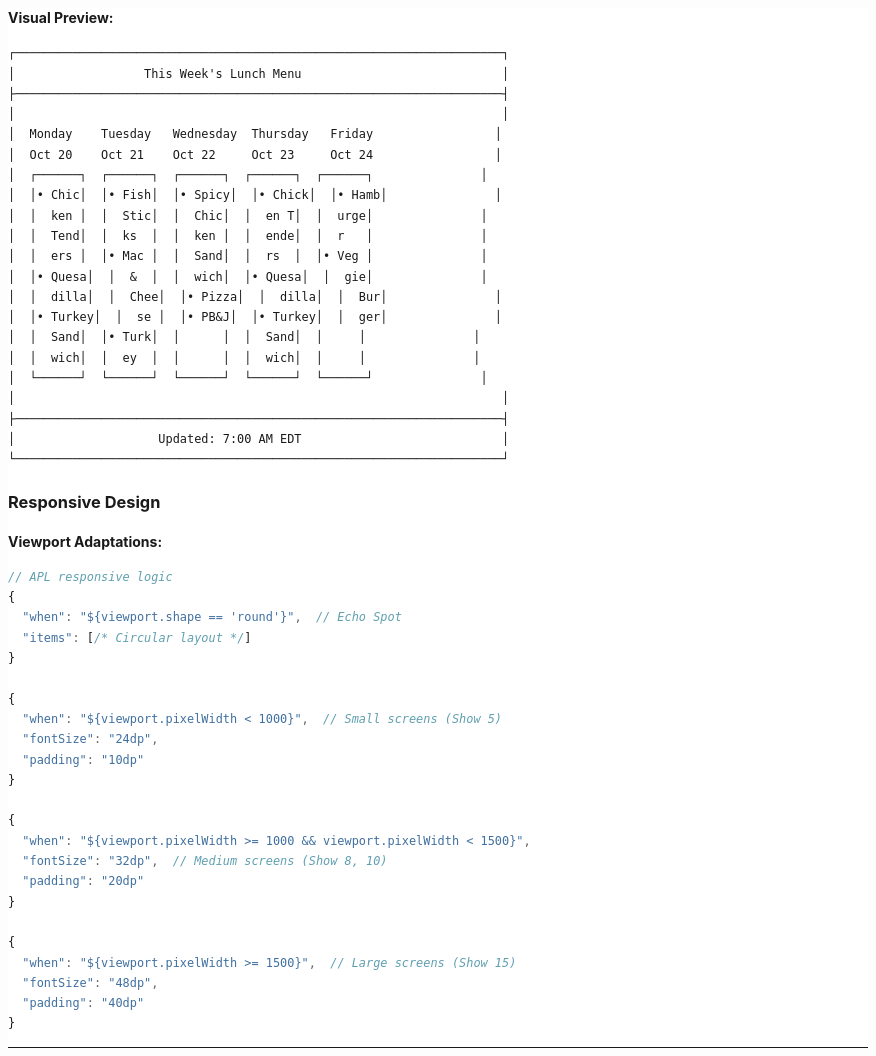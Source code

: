 **Visual Preview:**
```
┌────────────────────────────────────────────────────────────────────┐
│                  This Week's Lunch Menu                            │
├────────────────────────────────────────────────────────────────────┤
│                                                                    │
│  Monday    Tuesday   Wednesday  Thursday   Friday                 │
│  Oct 20    Oct 21    Oct 22     Oct 23     Oct 24                 │
│  ┌──────┐  ┌──────┐  ┌──────┐  ┌──────┐  ┌──────┐               │
│  │• Chic│  │• Fish│  │• Spicy│  │• Chick│  │• Hamb│               │
│  │  ken │  │  Stic│  │  Chic│  │  en T│  │  urge│               │
│  │  Tend│  │  ks  │  │  ken │  │  ende│  │  r   │               │
│  │  ers │  │• Mac │  │  Sand│  │  rs  │  │• Veg │               │
│  │• Quesa│  │  &  │  │  wich│  │• Quesa│  │  gie│               │
│  │  dilla│  │  Chee│  │• Pizza│  │  dilla│  │  Bur│               │
│  │• Turkey│  │  se │  │• PB&J│  │• Turkey│  │  ger│               │
│  │  Sand│  │• Turk│  │      │  │  Sand│  │     │               │
│  │  wich│  │  ey  │  │      │  │  wich│  │     │               │
│  └──────┘  └──────┘  └──────┘  └──────┘  └──────┘               │
│                                                                    │
├────────────────────────────────────────────────────────────────────┤
│                    Updated: 7:00 AM EDT                            │
└────────────────────────────────────────────────────────────────────┘
```

### Responsive Design

**Viewport Adaptations:**

```javascript
// APL responsive logic
{
  "when": "${viewport.shape == 'round'}",  // Echo Spot
  "items": [/* Circular layout */]
}

{
  "when": "${viewport.pixelWidth < 1000}",  // Small screens (Show 5)
  "fontSize": "24dp",
  "padding": "10dp"
}

{
  "when": "${viewport.pixelWidth >= 1000 && viewport.pixelWidth < 1500}",
  "fontSize": "32dp",  // Medium screens (Show 8, 10)
  "padding": "20dp"
}

{
  "when": "${viewport.pixelWidth >= 1500}",  // Large screens (Show 15)
  "fontSize": "48dp",
  "padding": "40dp"
}
```

---